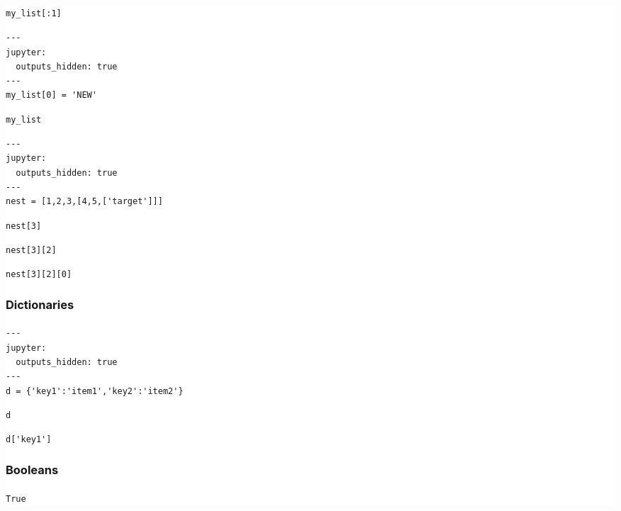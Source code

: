 ```{code-cell} ipython3
my_list[:1]
```

```{code-cell} ipython3
---
jupyter:
  outputs_hidden: true
---
my_list[0] = 'NEW'
```

```{code-cell} ipython3
my_list
```

```{code-cell} ipython3
---
jupyter:
  outputs_hidden: true
---
nest = [1,2,3,[4,5,['target']]]
```

```{code-cell} ipython3
nest[3]
```

```{code-cell} ipython3
nest[3][2]
```

```{code-cell} ipython3
nest[3][2][0]
```

### Dictionaries

```{code-cell} ipython3
---
jupyter:
  outputs_hidden: true
---
d = {'key1':'item1','key2':'item2'}
```

```{code-cell} ipython3
d
```

```{code-cell} ipython3
d['key1']
```

### Booleans

```{code-cell} ipython3
True
```
